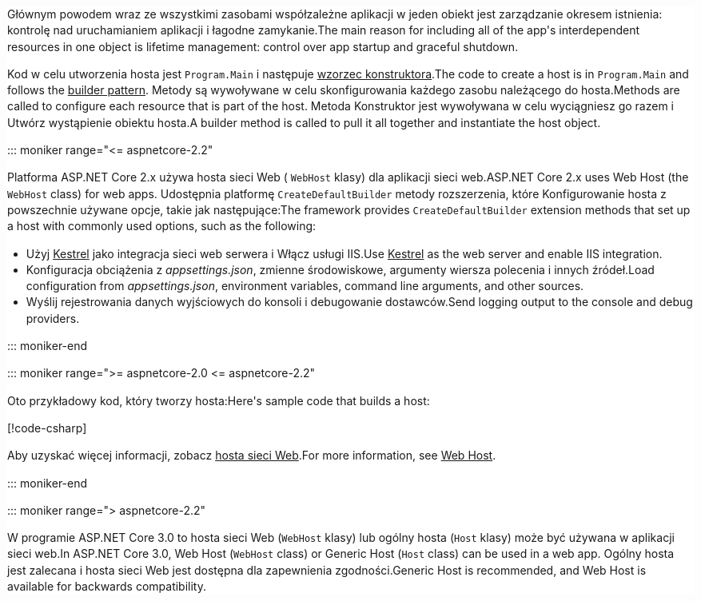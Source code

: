 <span data-ttu-id="2f2fb-143">Głównym powodem wraz ze wszystkimi zasobami współzależne aplikacji w jeden obiekt jest zarządzanie okresem istnienia: kontrolę nad uruchamianiem aplikacji i łagodne zamykanie.</span><span class="sxs-lookup"><span data-stu-id="2f2fb-143">The main reason for including all of the app's interdependent resources in one object is lifetime management: control over app startup and graceful shutdown.</span></span>

<span data-ttu-id="2f2fb-144">Kod w celu utworzenia hosta jest `Program.Main` i następuje [wzorzec konstruktora](https://wikipedia.org/wiki/Builder_pattern).</span><span class="sxs-lookup"><span data-stu-id="2f2fb-144">The code to create a host is in `Program.Main` and follows the [builder pattern](https://wikipedia.org/wiki/Builder_pattern).</span></span> <span data-ttu-id="2f2fb-145">Metody są wywoływane w celu skonfigurowania każdego zasobu należącego do hosta.</span><span class="sxs-lookup"><span data-stu-id="2f2fb-145">Methods are called to configure each resource that is part of the host.</span></span> <span data-ttu-id="2f2fb-146">Metoda Konstruktor jest wywoływana w celu wyciągniesz go razem i Utwórz wystąpienie obiektu hosta.</span><span class="sxs-lookup"><span data-stu-id="2f2fb-146">A builder method is called to pull it all together and instantiate the host object.</span></span>

::: moniker range="<= aspnetcore-2.2"

<span data-ttu-id="2f2fb-147">Platforma ASP.NET Core 2.x używa hosta sieci Web ( `WebHost` klasy) dla aplikacji sieci web.</span><span class="sxs-lookup"><span data-stu-id="2f2fb-147">ASP.NET Core 2.x uses Web Host (the `WebHost` class) for web apps.</span></span> <span data-ttu-id="2f2fb-148">Udostępnia platformę `CreateDefaultBuilder` metody rozszerzenia, które Konfigurowanie hosta z powszechnie używane opcje, takie jak następujące:</span><span class="sxs-lookup"><span data-stu-id="2f2fb-148">The framework provides `CreateDefaultBuilder` extension methods that set up a host with commonly used options, such as the following:</span></span>

* <span data-ttu-id="2f2fb-149">Użyj [Kestrel](#servers) jako integracja sieci web serwera i Włącz usługi IIS.</span><span class="sxs-lookup"><span data-stu-id="2f2fb-149">Use [Kestrel](#servers) as the web server and enable IIS integration.</span></span>
* <span data-ttu-id="2f2fb-150">Konfiguracja obciążenia z *appsettings.json*, zmienne środowiskowe, argumenty wiersza polecenia i innych źródeł.</span><span class="sxs-lookup"><span data-stu-id="2f2fb-150">Load configuration from *appsettings.json*, environment variables, command line arguments, and other sources.</span></span>
* <span data-ttu-id="2f2fb-151">Wyślij rejestrowania danych wyjściowych do konsoli i debugowanie dostawców.</span><span class="sxs-lookup"><span data-stu-id="2f2fb-151">Send logging output to the console and debug providers.</span></span>

::: moniker-end

::: moniker range=">= aspnetcore-2.0 <= aspnetcore-2.2"

<span data-ttu-id="2f2fb-152">Oto przykładowy kod, który tworzy hosta:</span><span class="sxs-lookup"><span data-stu-id="2f2fb-152">Here's sample code that builds a host:</span></span>

[!code-csharp[](index/snapshots/2.x/Program1.cs?highlight=9)]

<span data-ttu-id="2f2fb-153">Aby uzyskać więcej informacji, zobacz [hosta sieci Web](xref:fundamentals/host/web-host).</span><span class="sxs-lookup"><span data-stu-id="2f2fb-153">For more information, see [Web Host](xref:fundamentals/host/web-host).</span></span>

::: moniker-end

::: moniker range="> aspnetcore-2.2"

<span data-ttu-id="2f2fb-154">W programie ASP.NET Core 3.0 to hosta sieci Web (`WebHost` klasy) lub ogólny hosta (`Host` klasy) może być używana w aplikacji sieci web.</span><span class="sxs-lookup"><span data-stu-id="2f2fb-154">In ASP.NET Core 3.0, Web Host (`WebHost` class) or Generic Host (`Host` class) can be used in a web app.</span></span> <span data-ttu-id="2f2fb-155">Ogólny hosta jest zalecana i hosta sieci Web jest dostępna dla zapewnienia zgodności.</span><span class="sxs-lookup"><span data-stu-id="2f2fb-155">Generic Host is recommended, and Web Host is available for backwards compatibility.</span></span>
